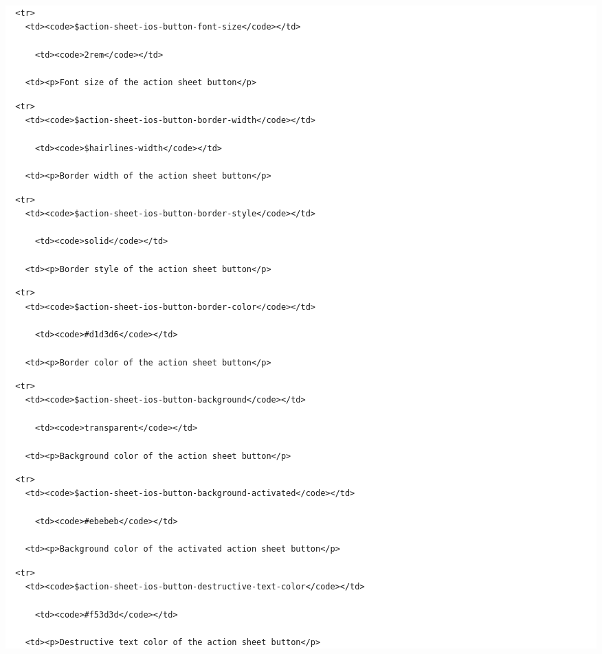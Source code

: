       <tr>
        <td><code>$action-sheet-ios-button-font-size</code></td>

          <td><code>2rem</code></td>

        <td><p>Font size of the action sheet button</p>
</td>
      </tr>

      <tr>
        <td><code>$action-sheet-ios-button-border-width</code></td>

          <td><code>$hairlines-width</code></td>

        <td><p>Border width of the action sheet button</p>
</td>
      </tr>

      <tr>
        <td><code>$action-sheet-ios-button-border-style</code></td>

          <td><code>solid</code></td>

        <td><p>Border style of the action sheet button</p>
</td>
      </tr>

      <tr>
        <td><code>$action-sheet-ios-button-border-color</code></td>

          <td><code>#d1d3d6</code></td>

        <td><p>Border color of the action sheet button</p>
</td>
      </tr>

      <tr>
        <td><code>$action-sheet-ios-button-background</code></td>

          <td><code>transparent</code></td>

        <td><p>Background color of the action sheet button</p>
</td>
      </tr>

      <tr>
        <td><code>$action-sheet-ios-button-background-activated</code></td>

          <td><code>#ebebeb</code></td>

        <td><p>Background color of the activated action sheet button</p>
</td>
      </tr>

      <tr>
        <td><code>$action-sheet-ios-button-destructive-text-color</code></td>

          <td><code>#f53d3d</code></td>

        <td><p>Destructive text color of the action sheet button</p>
</td>
      </tr>
